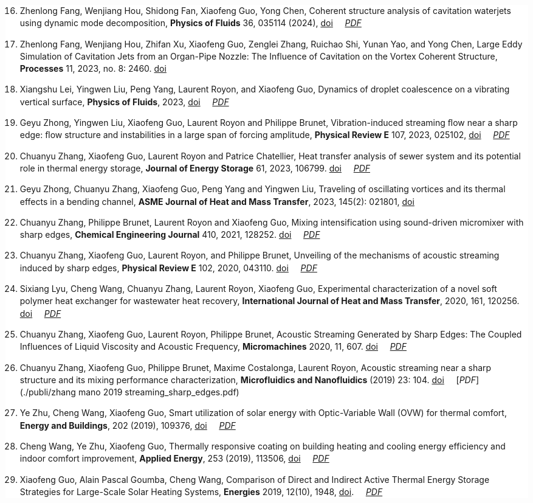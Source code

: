 16. Zhenlong Fang, Wenjiang Hou, Shidong Fan, Xiaofeng Guo, Yong Chen, Coherent structure analysis of cavitation waterjets using dynamic mode decomposition, **Physics of Fluids** 36, 035114 (2024),  [doi](https://doi.org/10.1063/5.0197532)  &nbsp; &nbsp; [*PDF*](./publi/POF24-AR-VORT2023-00467.pdf) 
17. Zhenlong Fang, Wenjiang Hou, Zhifan Xu, Xiaofeng Guo, Zenglei Zhang, Ruichao Shi, Yunan Yao, and Yong Chen, Large Eddy Simulation of Cavitation Jets from an Organ-Pipe Nozzle: The Influence of Cavitation on the Vortex Coherent Structure, **Processes** 11, 2023, no. 8: 2460.  [doi](https://doi.org/10.3390/pr11082460)
1. Xiangshu Lei, Yingwen Liu, Peng Yang, Laurent Royon, and Xiaofeng Guo, Dynamics of droplet coalescence on a vibrating vertical surface, **Physics of Fluids**, 2023,  [doi](https://doi.org/10.1063/5.0157591)  &nbsp; &nbsp; [*PDF*](./publi/Lei2023POF.pdf)
2. Geyu Zhong, Yingwen Liu, Xiaofeng Guo, Laurent Royon and Philippe Brunet, Vibration-induced streaming ﬂow near a sharp edge: ﬂow structure and instabilities in a large span of forcing amplitude, **Physical Review E** 107, 2023, 025102,  [doi](https://doi.org/10.1103/PhysRevE.107.025102) &nbsp; &nbsp; [*PDF*](./publi/Zhong2023PRE.pdf)

1. Chuanyu Zhang, Xiaofeng Guo, Laurent Royon and Patrice Chatellier, Heat transfer analysis of sewer system and its potential role in thermal energy storage, **Journal of Energy Storage** 61, 2023, 106799.  [doi](https://doi.org/10.1016/j.est.2023.106799) &nbsp; &nbsp; [*PDF*](./publi/Zhang2023JESsewer.pdf)

1. Geyu Zhong, Chuanyu Zhang, Xiaofeng Guo, Peng Yang and Yingwen Liu, Traveling of oscillating vortices and its thermal effects in a bending channel, **ASME Journal of Heat and Mass Transfer**, 2023, 145(2): 021801,  [doi](https://doi.org/10.1115/1.4056298) 

1. Chuanyu Zhang, Philippe Brunet, Laurent Royon and Xiaofeng Guo, Mixing intensification using sound-driven micromixer with sharp edges, **Chemical Engineering Journal** 410, 2021, 128252.  [doi](https://doi.org/10.1016/j.cej.2020.128252)  &nbsp; &nbsp; [*PDF*](./publi/Zhang2021CEJmixing.pdf)

2. Chuanyu Zhang, Xiaofeng Guo, Laurent Royon, and Philippe Brunet, Unveiling of the mechanisms of acoustic streaming induced by sharp edges, **Physical Review E** 102, 2020, 043110.  [doi](https://doi.org/10.1103/PhysRevE.102.043110)     &nbsp; &nbsp; [*PDF*](./publi/Zhang2020PRE.pdf)

3. Sixiang Lyu, Cheng Wang, Chuanyu Zhang, Laurent Royon, Xiaofeng Guo, Experimental characterization of a novel soft polymer heat exchanger for wastewater heat recovery, **International Journal of Heat and Mass Transfer**, 2020, 161, 120256.  [doi](https://doi.org/10.1016/j.ijheatmasstransfer.2020.120256)   &nbsp; &nbsp; [*PDF*](./publi/LyuHMT2020.pdf)

4. Chuanyu Zhang, Xiaofeng Guo, Laurent Royon, Philippe Brunet, Acoustic Streaming Generated by Sharp Edges: The Coupled Influences of Liquid Viscosity and Acoustic Frequency, **Micromachines** 2020, 11, 607.  [doi](https://doi.org/10.3390/mi11060607)    &nbsp; &nbsp; [*PDF*](./publi/Zhang2021CEJmixing.pdf)

5. Chuanyu Zhang, Xiaofeng Guo, Philippe Brunet, Maxime Costalonga, Laurent Royon, Acoustic streaming near a sharp structure and its mixing performance characterization, **Microfluidics and Nanofluidics** (2019) 23: 104.  [doi](https://doi.org/10.1007/s10404-019-2271-5)   &nbsp; &nbsp; [*PDF*](./publi/zhang mano 2019 streaming_sharp_edges.pdf)

6. Ye Zhu, Cheng Wang, Xiaofeng Guo, Smart utilization of solar energy with Optic-Variable Wall (OVW) for thermal comfort, **Energy and Buildings**, 202 (2019), 109376,  [doi](https://doi.org/10.1016/j.enbuild.2019.109376)  &nbsp; &nbsp; [*PDF*](./publi/zhuEnB2019.pdf)

7. Cheng Wang, Ye Zhu, Xiaofeng Guo, Thermally responsive coating on building heating and cooling energy efficiency and indoor comfort improvement, **Applied Energy**, 253 (2019), 113506,  [doi](https://doi.org/10.1016/j.apenergy.2019.113506)  &nbsp; &nbsp; [*PDF*](./publi/wang2019apen.pdf)

8. Xiaofeng Guo, Alain Pascal Goumba, Cheng Wang, Comparison of Direct and Indirect Active Thermal Energy Storage Strategies for Large-Scale Solar Heating Systems, **Energies** 2019, 12(10), 1948,  [doi](https://doi.org/10.3390/en12101948). &nbsp; &nbsp; [*PDF*](./publi/guo2019energies-12-01948.pdf)
